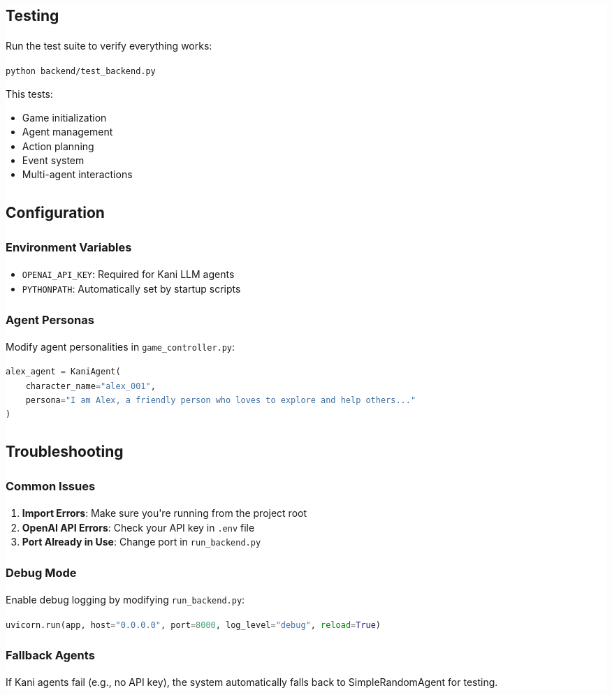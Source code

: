 ## Testing

Run the test suite to verify everything works:

```bash
python backend/test_backend.py
```

This tests:
- Game initialization
- Agent management  
- Action planning
- Event system
- Multi-agent interactions

## Configuration

### Environment Variables

- `OPENAI_API_KEY`: Required for Kani LLM agents
- `PYTHONPATH`: Automatically set by startup scripts

### Agent Personas

Modify agent personalities in `game_controller.py`:

```python
alex_agent = KaniAgent(
    character_name="alex_001",
    persona="I am Alex, a friendly person who loves to explore and help others..."
)
```

## Troubleshooting

### Common Issues

1. **Import Errors**: Make sure you're running from the project root
2. **OpenAI API Errors**: Check your API key in `.env` file
3. **Port Already in Use**: Change port in `run_backend.py`

### Debug Mode

Enable debug logging by modifying `run_backend.py`:

```python
uvicorn.run(app, host="0.0.0.0", port=8000, log_level="debug", reload=True)
```

### Fallback Agents

If Kani agents fail (e.g., no API key), the system automatically falls back to SimpleRandomAgent for testing.

